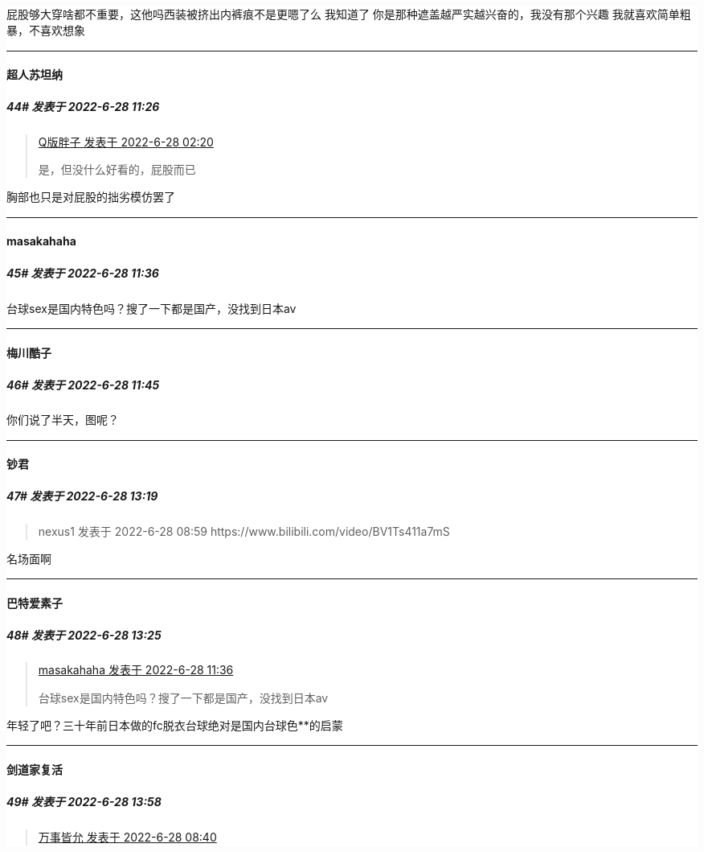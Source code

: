 屁股够大穿啥都不重要，这他吗西装被挤出内裤痕不是更嗯了么</blockquote>
我知道了 你是那种遮盖越严实越兴奋的，我没有那个兴趣 我就喜欢简单粗暴，不喜欢想象

*****

####  超人苏坦纳  
##### 44#       发表于 2022-6-28 11:26

<blockquote><a href="httphttps://bbs.saraba1st.com/2b/forum.php?mod=redirect&amp;goto=findpost&amp;pid=56439587&amp;ptid=2078238" target="_blank">Q版胖子 发表于 2022-6-28 02:20</a>

是，但没什么好看的，屁股而已</blockquote>
胸部也只是对屁股的拙劣模仿罢了

*****

####  masakahaha  
##### 45#       发表于 2022-6-28 11:36

台球sex是国内特色吗？搜了一下都是国产，没找到日本av

*****

####  梅川酷子  
##### 46#       发表于 2022-6-28 11:45

你们说了半天，图呢？

*****

####  钞君  
##### 47#       发表于 2022-6-28 13:19

<blockquote>nexus1 发表于 2022-6-28 08:59
https://www.bilibili.com/video/BV1Ts411a7mS</blockquote>
名场面啊

*****

####  巴特爱素子  
##### 48#       发表于 2022-6-28 13:25

<blockquote><a href="httphttps://bbs.saraba1st.com/2b/forum.php?mod=redirect&amp;goto=findpost&amp;pid=56442936&amp;ptid=2078238" target="_blank">masakahaha 发表于 2022-6-28 11:36</a>

台球sex是国内特色吗？搜了一下都是国产，没找到日本av</blockquote>
年轻了吧？三十年前日本做的fc脱衣台球绝对是国内台球色**的启蒙

*****

####  剑道家复活  
##### 49#       发表于 2022-6-28 13:58

<blockquote><a href="httphttps://bbs.saraba1st.com/2b/forum.php?mod=redirect&amp;goto=findpost&amp;pid=56440426&amp;ptid=2078238" target="_blank">万事皆允 发表于 2022-6-28 08:40</a>
